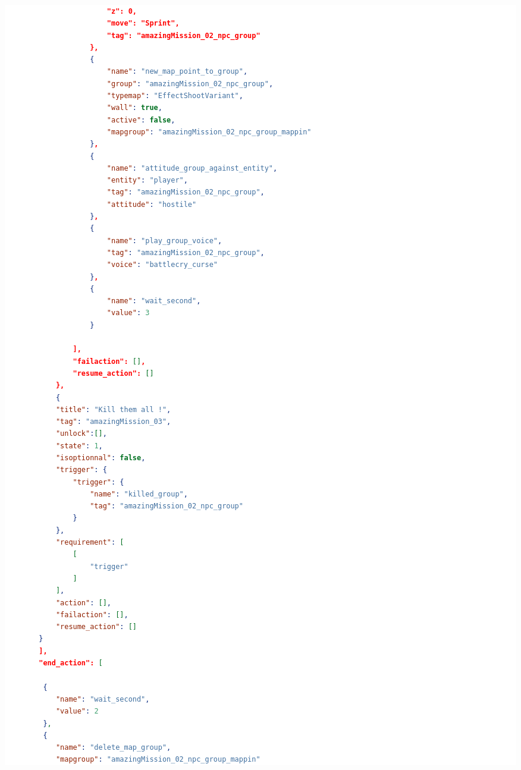 ```json
                        "z": 0,
                        "move": "Sprint",
                        "tag": "amazingMission_02_npc_group"
                    },
                    {
                        "name": "new_map_point_to_group",
                        "group": "amazingMission_02_npc_group",
                        "typemap": "EffectShootVariant",
                        "wall": true,
                        "active": false,
                        "mapgroup": "amazingMission_02_npc_group_mappin"
                    },
					{
                        "name": "attitude_group_against_entity",
                        "entity": "player",
                        "tag": "amazingMission_02_npc_group",
                        "attitude": "hostile"
                    }, 
					{
                        "name": "play_group_voice",
                        "tag": "amazingMission_02_npc_group",
                        "voice": "battlecry_curse"
                    }, 
					{
                        "name": "wait_second",
                        "value": 3
                    } 
					
                ],
                "failaction": [],
                "resume_action": []
            },
            {
            "title": "Kill them all !",
            "tag": "amazingMission_03",
			"unlock":[],
            "state": 1,
            "isoptionnal": false,
            "trigger": {
                "trigger": {
                    "name": "killed_group",
                    "tag": "amazingMission_02_npc_group"
                }
            },
            "requirement": [
                [
                    "trigger"
                ]
            ],
            "action": [],
            "failaction": [],
            "resume_action": []
        }
        ],
        "end_action": [

         {
            "name": "wait_second",
            "value": 2
         },
         {
            "name": "delete_map_group",
            "mapgroup": "amazingMission_02_npc_group_mappin"
```